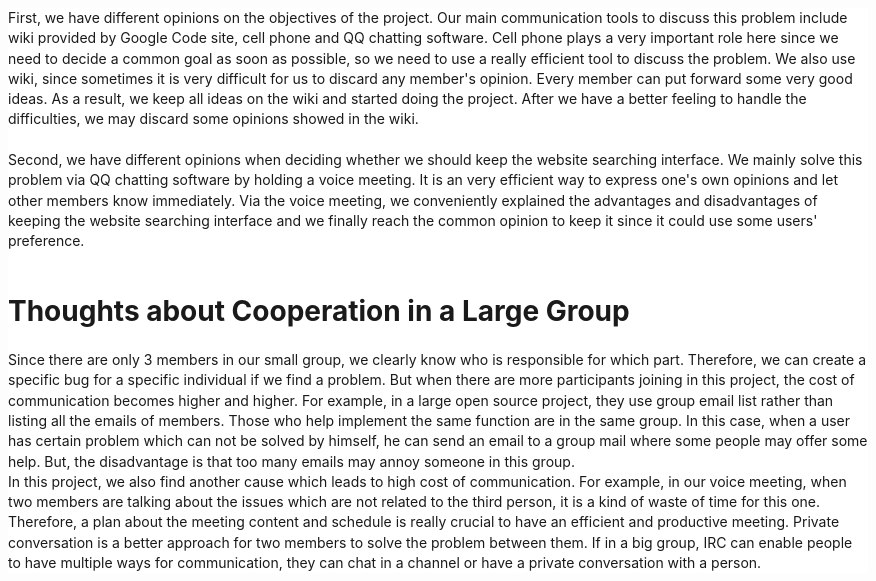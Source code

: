 First, we have different opinions on the objectives of the project. Our main communication tools to discuss this problem include wiki provided by Google Code site, cell phone and QQ chatting software. Cell phone plays a very important role here since we need to decide a common goal as soon as possible, so we need to use a really efficient tool to discuss the problem. We also use wiki, since sometimes it is very difficult for us to discard any member's opinion. Every member can put forward some very good ideas. As a result, we keep all ideas on the wiki and started doing the project. After we have a better feeling to handle the difficulties, we may discard some opinions showed in the wiki.<br>
<br>
Second, we have different opinions when deciding whether we should keep the website searching interface. We mainly solve this problem via QQ chatting software by holding a voice meeting. It is an very efficient way to express one's own opinions and let other members know immediately. Via the voice meeting, we conveniently explained the advantages and disadvantages of keeping the website searching interface and we finally reach the common opinion to keep it since it could use some users' preference. <br>

<h1>Thoughts about Cooperation in a Large Group</h1>
Since there are only 3 members in our small group, we clearly know who is responsible for which part. Therefore, we can create a specific bug for a specific individual if we find a problem. But when there are more participants joining in this project, the cost of communication becomes higher and higher.  For example, in a large open source project, they use group email list rather than listing all the emails of members. Those who help implement the same function are in the same group. In this case, when a user has certain problem which can not be solved by himself, he can send an email to a group mail where some people may offer some help. But, the disadvantage is that too many emails may annoy someone in this group. </br>
In this project, we also find another cause which leads to high cost of communication.  For example, in our voice meeting, when two members are talking about the issues which are not related to the third person, it is a kind of waste of time for this one. Therefore, a plan about the meeting content and schedule is really crucial to have an efficient and productive meeting.  Private conversation is a better approach for two members to solve the problem between them. If in a big group, IRC can enable people to have multiple ways for communication, they can chat in a channel or have a private conversation with a person.<br>
